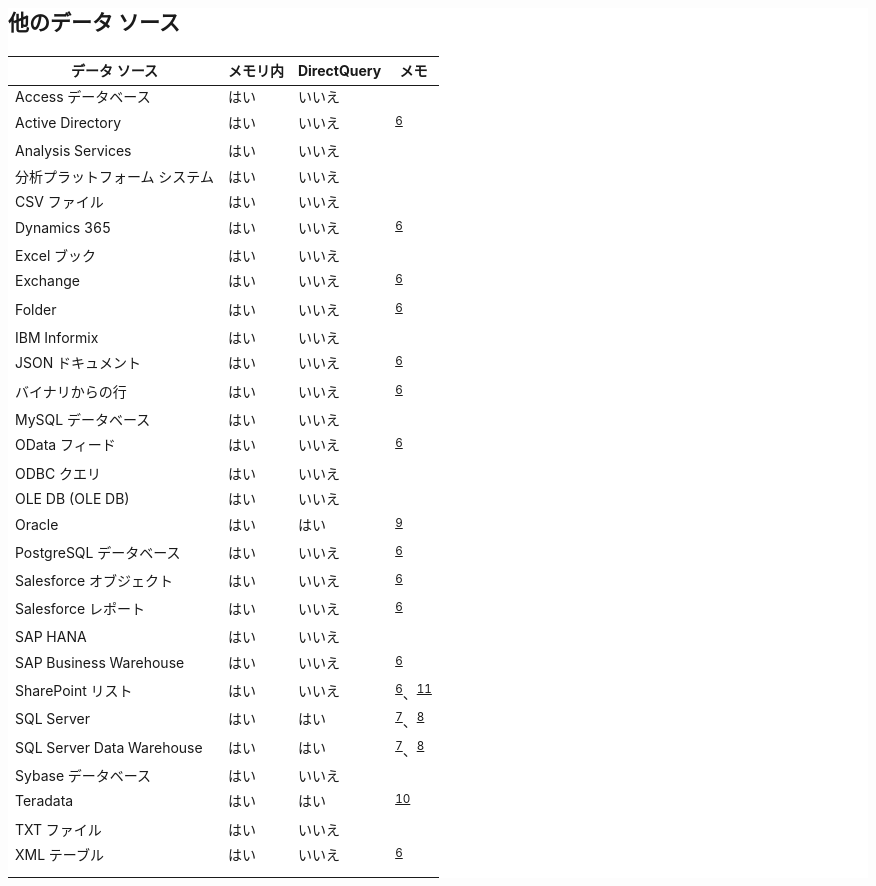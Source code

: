 ## <a name="other-data-sources"></a>他のデータ ソース

|データ ソース | メモリ内 | DirectQuery |メモ   |
|  --- | --- | --- | --- |
|Access データベース     |  はい | いいえ |  |
|Active Directory     |  はい | いいえ | <sup>[6](#tab1400b)</sup>  |
|Analysis Services     |  はい | いいえ |  |
|分析プラットフォーム システム     |  はい | いいえ |  |
|CSV ファイル  |はい | いいえ |  |
|Dynamics 365     |  はい | いいえ | <sup>[6](#tab1400b)</sup> |
|Excel ブック     |  はい | いいえ |  |
|Exchange      |  はい | いいえ | <sup>[6](#tab1400b)</sup> |
|Folder      |はい | いいえ | <sup>[6](#tab1400b)</sup> |
|IBM Informix  |はい | いいえ |  |
|JSON ドキュメント      |  はい | いいえ | <sup>[6](#tab1400b)</sup> |
|バイナリからの行      | はい | いいえ | <sup>[6](#tab1400b)</sup> |
|MySQL データベース     | はい | いいえ |  |
|OData フィード      |  はい | いいえ | <sup>[6](#tab1400b)</sup> |
|ODBC クエリ     | はい | いいえ |  |
|OLE DB (OLE DB)     |   はい | いいえ |  |
|Oracle  | はい  |はい  | <sup>[9](#oracle)</sup> |
|PostgreSQL データベース   | はい | いいえ | <sup>[6](#tab1400b)</sup> |
|Salesforce オブジェクト|  はい | いいえ | <sup>[6](#tab1400b)</sup> |
|Salesforce レポート |はい | いいえ | <sup>[6](#tab1400b)</sup> |
|SAP HANA     |  はい | いいえ |  |
|SAP Business Warehouse    |  はい | いいえ | <sup>[6](#tab1400b)</sup> |
|SharePoint リスト      |   はい | いいえ | <sup>[6](#tab1400b)</sup>、<sup>[11](#filesSP)</sup> |
|SQL Server |はい   | はい  | <sup>[7](#sqlim)</sup>、<sup>[8](#instgw)</sup> | 
|SQL Server Data Warehouse |はい   | はい  | <sup>[7](#sqlim)</sup>、<sup>[8](#instgw)</sup> |
|Sybase データベース     |  はい | いいえ |  |
|Teradata | はい  | はい  | <sup>[10](#teradata)</sup> |
|TXT ファイル  |はい | いいえ |  |
|XML テーブル    |  はい | いいえ | <sup>[6](#tab1400b)</sup> |
| | | |
